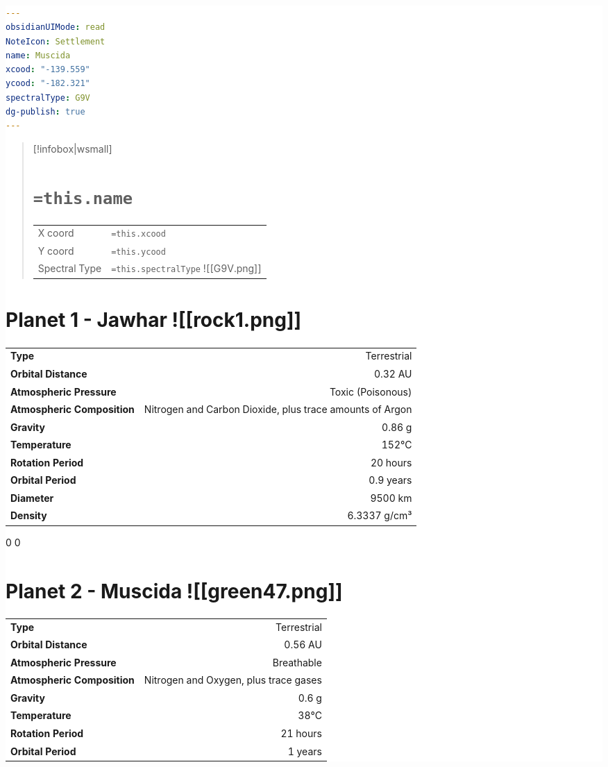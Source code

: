 ```yaml
---
obsidianUIMode: read
NoteIcon: Settlement
name: Muscida
xcood: "-139.559"
ycood: "-182.321"
spectralType: G9V
dg-publish: true
---
```

> [!infobox|wsmall]
> # `=this.name`
> | | |
> | - | - |
> | X coord | `=this.xcood` |
> | Y coord| `=this.ycood` |
> | Spectral Type | `=this.spectralType` ![[G9V.png]] |

# Planet 1 - Jawhar ![[rock1.png]]
|                             |                           |
| --------------------------- | -------------------------:|
| **Type**                    |             Terrestrial |
| **Orbital Distance**        |   0.32 AU |
| **Atmospheric Pressure**    |       Toxic (Poisonous) |
| **Atmospheric Composition** |      Nitrogen and Carbon Dioxide, plus trace amounts of Argon |
| **Gravity**                 |        0.86 g |
| **Temperature**             |    152°C |
| **Rotation Period**         |  20 hours |
| **Orbital Period** | 0.9 years |
| **Diameter**                |      9500 km | 
| **Density**                 |    6.3337 g/cm³ |



0
0



# Planet 2 - Muscida ![[green47.png]]
|                             |                           |
| --------------------------- | -------------------------:|
| **Type**                    |             Terrestrial |
| **Orbital Distance**        |   0.56 AU |
| **Atmospheric Pressure**    |       Breathable |
| **Atmospheric Composition** |      Nitrogen and Oxygen, plus trace gases |
| **Gravity**                 |        0.6 g |
| **Temperature**             |    38°C |
| **Rotation Period**         |  21 hours |
| **Orbital Period** | 1 years |